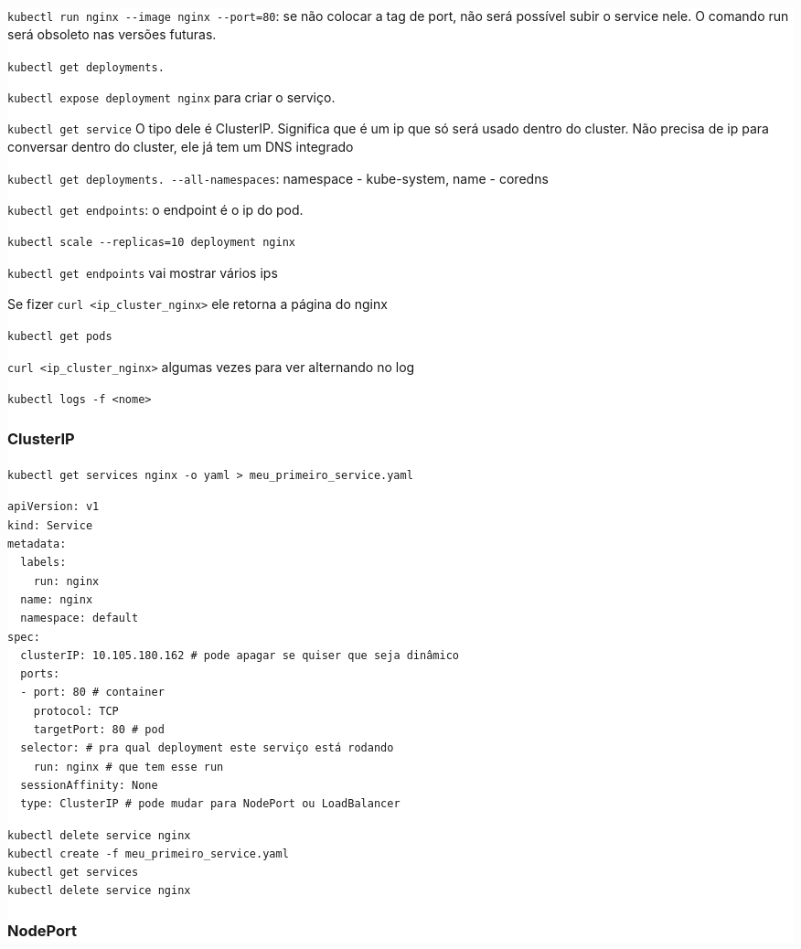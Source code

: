 `kubectl run nginx --image nginx --port=80`: se não colocar a tag de port, não será possível subir o service nele. O comando run será obsoleto nas versões futuras.

`kubectl get deployments.`

`kubectl expose deployment nginx` para criar o serviço. 

`kubectl get service` O tipo dele é ClusterIP. Significa que é um ip que só será usado dentro do cluster. Não precisa de ip para conversar dentro do cluster, ele já tem um DNS integrado

`kubectl get deployments. --all-namespaces`: namespace - kube-system, name - coredns

`kubectl get endpoints`: o endpoint é o ip do pod.

`kubectl scale --replicas=10 deployment nginx`

`kubectl get endpoints` vai mostrar vários ips

Se fizer `curl <ip_cluster_nginx>` ele retorna a página do nginx

`kubectl get pods`

`curl <ip_cluster_nginx>` algumas vezes para ver alternando no log

`kubectl logs -f <nome>`

### ClusterIP

`kubectl get services nginx -o yaml > meu_primeiro_service.yaml`

```
apiVersion: v1
kind: Service
metadata:
  labels:
    run: nginx
  name: nginx
  namespace: default
spec:
  clusterIP: 10.105.180.162 # pode apagar se quiser que seja dinâmico
  ports:
  - port: 80 # container
    protocol: TCP
    targetPort: 80 # pod
  selector: # pra qual deployment este serviço está rodando
    run: nginx # que tem esse run
  sessionAffinity: None
  type: ClusterIP # pode mudar para NodePort ou LoadBalancer
```

```
kubectl delete service nginx
kubectl create -f meu_primeiro_service.yaml
kubectl get services
kubectl delete service nginx
```

### NodePort

